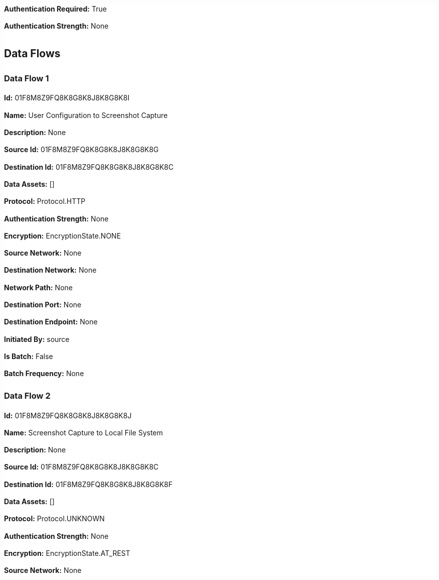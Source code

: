 **Authentication Required:** True

**Authentication Strength:** None

## Data Flows

### Data Flow 1

**Id:** 01F8M8Z9FQ8K8G8K8J8K8G8K8I

**Name:** User Configuration to Screenshot Capture

**Description:** None

**Source Id:** 01F8M8Z9FQ8K8G8K8J8K8G8K8G

**Destination Id:** 01F8M8Z9FQ8K8G8K8J8K8G8K8C

**Data Assets:** []

**Protocol:** Protocol.HTTP

**Authentication Strength:** None

**Encryption:** EncryptionState.NONE

**Source Network:** None

**Destination Network:** None

**Network Path:** None

**Destination Port:** None

**Destination Endpoint:** None

**Initiated By:** source

**Is Batch:** False

**Batch Frequency:** None

### Data Flow 2

**Id:** 01F8M8Z9FQ8K8G8K8J8K8G8K8J

**Name:** Screenshot Capture to Local File System

**Description:** None

**Source Id:** 01F8M8Z9FQ8K8G8K8J8K8G8K8C

**Destination Id:** 01F8M8Z9FQ8K8G8K8J8K8G8K8F

**Data Assets:** []

**Protocol:** Protocol.UNKNOWN

**Authentication Strength:** None

**Encryption:** EncryptionState.AT_REST

**Source Network:** None
